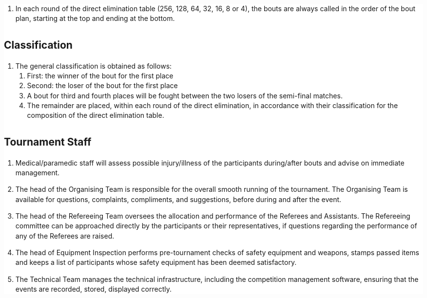 1. In each round of the direct elimination table (256, 128, 64, 32, 16, 8 or 4), the bouts are
   always called in the order of the bout plan, starting at the top and ending at the bottom.

## Classification

1. The general classification is obtained as follows:
   1. First: the winner of the bout for the first place
   2. Second: the loser of the bout for the first place
   3. A bout for third and fourth places will be fought between the two losers of the semi-final
      matches.
   4. The remainder are placed, within each round of the direct elimination, in accordance with
      their classification for the composition of the direct elimination table.

## Tournament Staff

1.  Medical/paramedic staff will assess possible injury/illness of the participants during/after
    bouts and advise on immediate management.

2.  The head of the Organising Team is responsible for the overall smooth running of the tournament.
    The Organising Team is available for questions, complaints, compliments, and suggestions, before
    during and after the event.

3.  The head of the Refereeing Team oversees the allocation and performance of the Referees and
    Assistants. The Refereeing committee can be approached directly by the participants or their
    representatives, if questions regarding the performance of any of the Referees are raised.

4.  The head of Equipment Inspection performs pre-tournament checks of safety equipment and weapons,
    stamps passed items and keeps a list of participants whose safety equipment has been deemed
    satisfactory.

5.  The Technical Team manages the technical infrastructure, including the competition management
    software, ensuring that the events are recorded, stored, displayed correctly.
